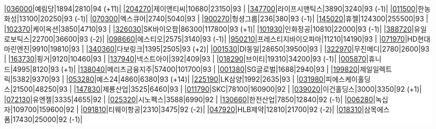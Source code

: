 |[036000](https://finance.daum.net/quotes/A036000)|예림당|1894|2810|94 (+11)|
|[204270](https://finance.daum.net/quotes/A204270)|제이앤티씨|10680|23150|93 |
|[347700](https://finance.daum.net/quotes/A347700)|라이프시맨틱스|3890|3240|93 (-1)|
|[011500](https://finance.daum.net/quotes/A011500)|한농화성|13100|20250|93 (-1)|
|[070300](https://finance.daum.net/quotes/A070300)|엑스큐어|2740|5040|93 |
|[900270](https://finance.daum.net/quotes/A900270)|헝셩그룹|236|380|93 (-1)|
|[145020](https://finance.daum.net/quotes/A145020)|휴젤|124300|255500|93 |
|[102370](https://finance.daum.net/quotes/A102370)|케이옥션|3850|4710|93 |
|[326030](https://finance.daum.net/quotes/A326030)|SK바이오팜|86300|117800|93 (+1)|
|[101930](https://finance.daum.net/quotes/A101930)|인화정공|10810|22000|93 (-1)|
|[388720](https://finance.daum.net/quotes/A388720)|유일로보틱스|22700|36600|93 (-2)|
|[098660](https://finance.daum.net/quotes/A098660)|에스티오|2575|3140|93 (-1)|
|[950210](https://finance.daum.net/quotes/A950210)|프레스티지바이오파마|11210|14190|93 |
|[071970](https://finance.daum.net/quotes/A071970)|HD현대마린엔진|9910|19810|93 |
|[340360](https://finance.daum.net/quotes/A340360)|다보링크|1395|2505|93 (+2)|
|[001530](https://finance.daum.net/quotes/A001530)|DI동일|28650|39500|93 |
|[322970](https://finance.daum.net/quotes/A322970)|무진메디|2780|2600|93 |
|[163730](https://finance.daum.net/quotes/A163730)|핑거|9120|10460|93 |
|[137940](https://finance.daum.net/quotes/A137940)|넥스트아이|392|409|93 |
|[018290](https://finance.daum.net/quotes/A018290)|브이티|19310|34200|93 (-1)|
|[005870](https://finance.daum.net/quotes/A005870)|휴니드|4995|8120|93 (+1)|
|[138040](https://finance.daum.net/quotes/A138040)|메리츠금융지주|57400|101700|93 |
|[001380](https://finance.daum.net/quotes/A001380)|SG글로벌|1688|2940|93 |
|[199820](https://finance.daum.net/quotes/A199820)|제일일렉트릭|5382|9370|93 |
|[053280](https://finance.daum.net/quotes/A053280)|예스24|4860|6380|93 (+14)|
|[225190](https://finance.daum.net/quotes/A225190)|LK삼양|1992|2635|93 |
|[031980](https://finance.daum.net/quotes/A031980)|피에스케이홀딩스|21500|48250|93 |
|[147830](https://finance.daum.net/quotes/A147830)|제룡산업|3525|6460|93 |
|[011790](https://finance.daum.net/quotes/A011790)|SKC|78100|160900|92 |
|[039020](https://finance.daum.net/quotes/A039020)|이건홀딩스|3000|3350|92 (+1)|
|[072130](https://finance.daum.net/quotes/A072130)|유엔젤|3335|4655|92 |
|[025320](https://finance.daum.net/quotes/A025320)|시노펙스|3588|6990|92 |
|[130660](https://finance.daum.net/quotes/A130660)|한전산업|7850|12840|92 (-1)|
|[006280](https://finance.daum.net/quotes/A006280)|녹십자|109700|159600|92 |
|[091810](https://finance.daum.net/quotes/A091810)|티웨이항공|2310|3475|92 (-2)|
|[047920](https://finance.daum.net/quotes/A047920)|HLB제약|12810|21700|92 (-2)|
|[018310](https://finance.daum.net/quotes/A018310)|삼목에스폼|17430|25000|92 (-1)|